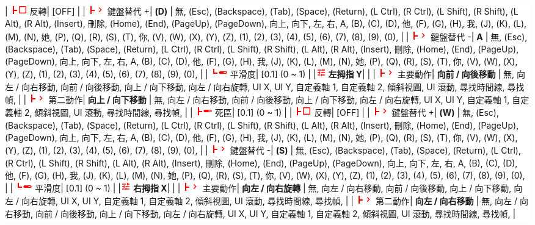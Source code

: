 |<nobr><img src="/images/icon/ic_line_t.png"/><img src="/images/icon/ic_check_off.png" alt="check off icon"/> 反轉</nobr>| [OFF] | 
|<nobr><img src="/images/icon/ic_line_t.png"/><img src="/images/icon/ic_chevron.png" alt="chevron icon"/> 鍵盤替代 +</nobr>| **(D)** | 無, (Esc), (Backspace), (Tab), (Space), (Return), (L Ctrl), (R Ctrl), (L Shift), (R Shift), (L Alt), (R Alt), (Insert), 刪除, (Home), (End), (PageUp), (PageDown), 向上, 向下, 左, 右, A, (B), (C), (D), 他, (F), (G), (H), 我, (J), (K), (L), (M), (N), 她, (P), (Q), (R), (S), (T), 你, (V), (W), (X), (Y), (Z), (1), (2), (3), (4), (5), (6), (7), (8), (9), (0),  |
|<nobr><img src="/images/icon/ic_line_t.png"/><img src="/images/icon/ic_chevron.png" alt="chevron icon"/> 鍵盤替代 -</nobr>| **A** | 無, (Esc), (Backspace), (Tab), (Space), (Return), (L Ctrl), (R Ctrl), (L Shift), (R Shift), (L Alt), (R Alt), (Insert), 刪除, (Home), (End), (PageUp), (PageDown), 向上, 向下, 左, 右, A, (B), (C), (D), 他, (F), (G), (H), 我, (J), (K), (L), (M), (N), 她, (P), (Q), (R), (S), (T), 你, (V), (W), (X), (Y), (Z), (1), (2), (3), (4), (5), (6), (7), (8), (9), (0),  |
|<nobr><img src="/images/icon/ic_line_l.png"/><img src="/images/icon/ic_slider.png" alt="slider icon"/> 平滑度</nobr>| [0.1] (0 ~ 1) | 
|<nobr><img src="/images/icon/ic_tune.png" alt="tune icon"/> <b>左拇指 Y</b></nobr>| | 
|<nobr><img src="/images/icon/ic_line_t.png"/><img src="/images/icon/ic_chevron.png" alt="chevron icon"/> 主要動作</nobr>| **向前 / 向後移動** | 無, 向左 / 向右移動, 向前 / 向後移動, 向上 / 向下移動, 向左 / 向右旋轉, UI X, UI Y, 自定義軸 1, 自定義軸 2, 傾斜視圖, UI 滾動, 尋找時間線, 尋找幀,  |
|<nobr><img src="/images/icon/ic_line_t.png"/><img src="/images/icon/ic_chevron.png" alt="chevron icon"/> 第二動作</nobr>| **向上 / 向下移動** | 無, 向左 / 向右移動, 向前 / 向後移動, 向上 / 向下移動, 向左 / 向右旋轉, UI X, UI Y, 自定義軸 1, 自定義軸 2, 傾斜視圖, UI 滾動, 尋找時間線, 尋找幀,  |
|<nobr><img src="/images/icon/ic_line_t.png"/><img src="/images/icon/ic_slider.png" alt="slider icon"/> 死區</nobr>| [0.1] (0 ~ 1) | 
|<nobr><img src="/images/icon/ic_line_t.png"/><img src="/images/icon/ic_check_off.png" alt="check off icon"/> 反轉</nobr>| [OFF] | 
|<nobr><img src="/images/icon/ic_line_t.png"/><img src="/images/icon/ic_chevron.png" alt="chevron icon"/> 鍵盤替代 +</nobr>| **(W)** | 無, (Esc), (Backspace), (Tab), (Space), (Return), (L Ctrl), (R Ctrl), (L Shift), (R Shift), (L Alt), (R Alt), (Insert), 刪除, (Home), (End), (PageUp), (PageDown), 向上, 向下, 左, 右, A, (B), (C), (D), 他, (F), (G), (H), 我, (J), (K), (L), (M), (N), 她, (P), (Q), (R), (S), (T), 你, (V), (W), (X), (Y), (Z), (1), (2), (3), (4), (5), (6), (7), (8), (9), (0),  |
|<nobr><img src="/images/icon/ic_line_t.png"/><img src="/images/icon/ic_chevron.png" alt="chevron icon"/> 鍵盤替代 -</nobr>| **(S)** | 無, (Esc), (Backspace), (Tab), (Space), (Return), (L Ctrl), (R Ctrl), (L Shift), (R Shift), (L Alt), (R Alt), (Insert), 刪除, (Home), (End), (PageUp), (PageDown), 向上, 向下, 左, 右, A, (B), (C), (D), 他, (F), (G), (H), 我, (J), (K), (L), (M), (N), 她, (P), (Q), (R), (S), (T), 你, (V), (W), (X), (Y), (Z), (1), (2), (3), (4), (5), (6), (7), (8), (9), (0),  |
|<nobr><img src="/images/icon/ic_line_l.png"/><img src="/images/icon/ic_slider.png" alt="slider icon"/> 平滑度</nobr>| [0.1] (0 ~ 1) | 
|<nobr><img src="/images/icon/ic_tune.png" alt="tune icon"/> <b>右拇指 X</b></nobr>| | 
|<nobr><img src="/images/icon/ic_line_t.png"/><img src="/images/icon/ic_chevron.png" alt="chevron icon"/> 主要動作</nobr>| **向左 / 向右旋轉** | 無, 向左 / 向右移動, 向前 / 向後移動, 向上 / 向下移動, 向左 / 向右旋轉, UI X, UI Y, 自定義軸 1, 自定義軸 2, 傾斜視圖, UI 滾動, 尋找時間線, 尋找幀,  |
|<nobr><img src="/images/icon/ic_line_t.png"/><img src="/images/icon/ic_chevron.png" alt="chevron icon"/> 第二動作</nobr>| **向左 / 向右移動** | 無, 向左 / 向右移動, 向前 / 向後移動, 向上 / 向下移動, 向左 / 向右旋轉, UI X, UI Y, 自定義軸 1, 自定義軸 2, 傾斜視圖, UI 滾動, 尋找時間線, 尋找幀,  |